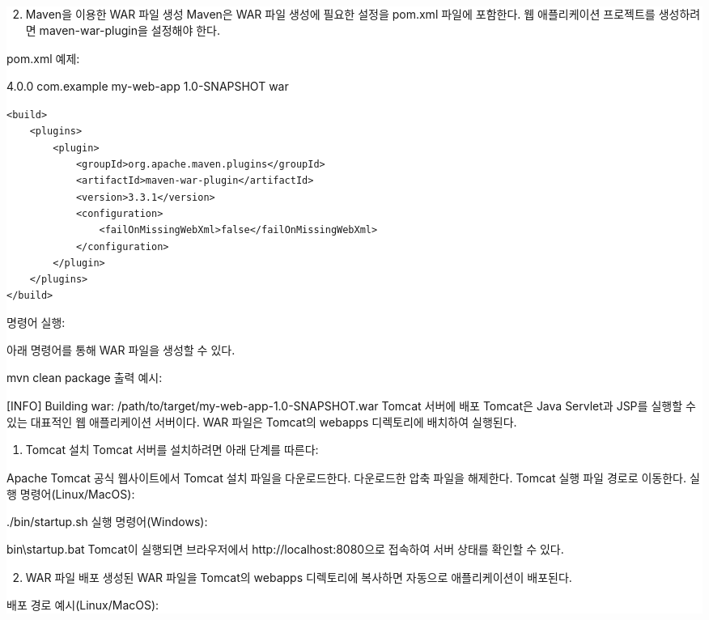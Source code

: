 2. Maven을 이용한 WAR 파일 생성
Maven은 WAR 파일 생성에 필요한 설정을 pom.xml 파일에 포함한다. 웹 애플리케이션 프로젝트를 생성하려면 maven-war-plugin을 설정해야 한다.

pom.xml 예제:

<project xmlns="http://maven.apache.org/POM/4.0.0" xmlns:xsi="http://www.w3.org/2001/XMLSchema-instance"
    xsi:schemaLocation="http://maven.apache.org/POM/4.0.0 http://maven.apache.org/xsd/maven-4.0.0.xsd">
    <modelVersion>4.0.0</modelVersion>
    <groupId>com.example</groupId>
    <artifactId>my-web-app</artifactId>
    <version>1.0-SNAPSHOT</version>
    <packaging>war</packaging>

    <build>
        <plugins>
            <plugin>
                <groupId>org.apache.maven.plugins</groupId>
                <artifactId>maven-war-plugin</artifactId>
                <version>3.3.1</version>
                <configuration>
                    <failOnMissingWebXml>false</failOnMissingWebXml>
                </configuration>
            </plugin>
        </plugins>
    </build>
</project>
명령어 실행:

아래 명령어를 통해 WAR 파일을 생성할 수 있다.

mvn clean package
출력 예시:

[INFO] Building war: /path/to/target/my-web-app-1.0-SNAPSHOT.war
Tomcat 서버에 배포
Tomcat은 Java Servlet과 JSP를 실행할 수 있는 대표적인 웹 애플리케이션 서버이다. WAR 파일은 Tomcat의 webapps 디렉토리에 배치하여 실행된다.

1. Tomcat 설치
Tomcat 서버를 설치하려면 아래 단계를 따른다:

Apache Tomcat 공식 웹사이트에서 Tomcat 설치 파일을 다운로드한다.
다운로드한 압축 파일을 해제한다.
Tomcat 실행 파일 경로로 이동한다.
실행 명령어(Linux/MacOS):

./bin/startup.sh
실행 명령어(Windows):

bin\startup.bat
Tomcat이 실행되면 브라우저에서 http://localhost:8080으로 접속하여 서버 상태를 확인할 수 있다.

2. WAR 파일 배포
생성된 WAR 파일을 Tomcat의 webapps 디렉토리에 복사하면 자동으로 애플리케이션이 배포된다.

배포 경로 예시(Linux/MacOS):
